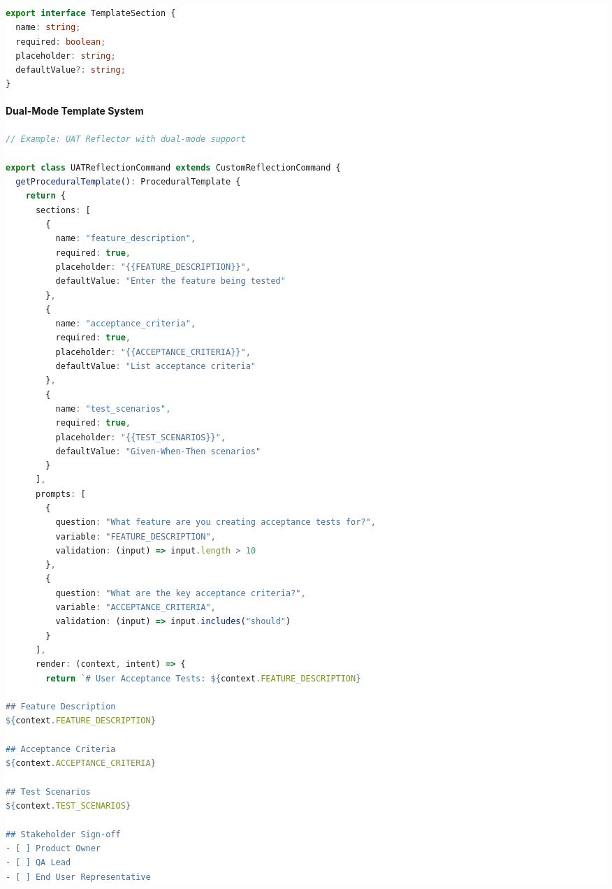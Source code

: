 ```typescript
export interface TemplateSection {
  name: string;
  required: boolean;
  placeholder: string;
  defaultValue?: string;
}
```

#### Dual-Mode Template System

```typescript
// Example: UAT Reflector with dual-mode support

export class UATReflectionCommand extends CustomReflectionCommand {
  getProceduralTemplate(): ProceduralTemplate {
    return {
      sections: [
        {
          name: "feature_description",
          required: true,
          placeholder: "{{FEATURE_DESCRIPTION}}",
          defaultValue: "Enter the feature being tested"
        },
        {
          name: "acceptance_criteria",
          required: true,
          placeholder: "{{ACCEPTANCE_CRITERIA}}",
          defaultValue: "List acceptance criteria"
        },
        {
          name: "test_scenarios",
          required: true,
          placeholder: "{{TEST_SCENARIOS}}",
          defaultValue: "Given-When-Then scenarios"
        }
      ],
      prompts: [
        {
          question: "What feature are you creating acceptance tests for?",
          variable: "FEATURE_DESCRIPTION",
          validation: (input) => input.length > 10
        },
        {
          question: "What are the key acceptance criteria?",
          variable: "ACCEPTANCE_CRITERIA",
          validation: (input) => input.includes("should")
        }
      ],
      render: (context, intent) => {
        return `# User Acceptance Tests: ${context.FEATURE_DESCRIPTION}

## Feature Description
${context.FEATURE_DESCRIPTION}

## Acceptance Criteria
${context.ACCEPTANCE_CRITERIA}

## Test Scenarios
${context.TEST_SCENARIOS}

## Stakeholder Sign-off
- [ ] Product Owner
- [ ] QA Lead
- [ ] End User Representative
```